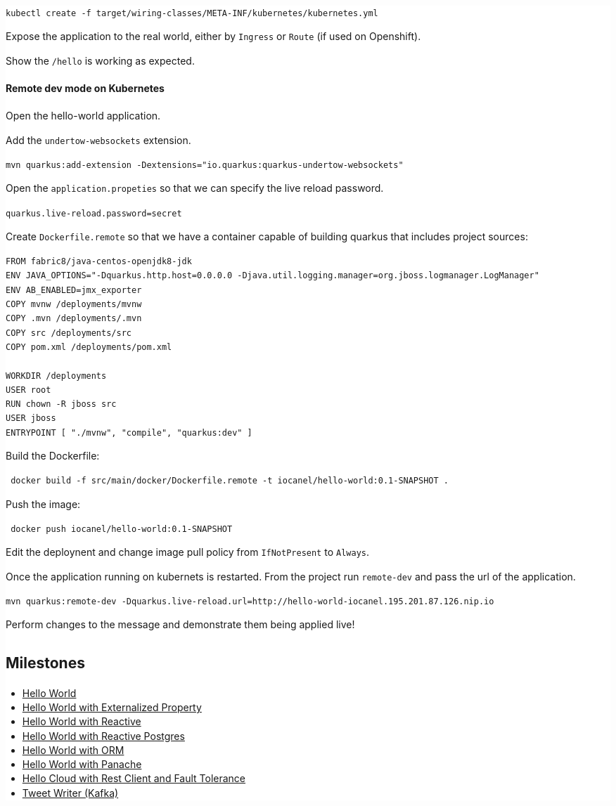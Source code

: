     kubectl create -f target/wiring-classes/META-INF/kubernetes/kubernetes.yml
    
Expose the application to the real world, either by `Ingress` or `Route` (if used on Openshift).

Show the `/hello` is working as expected.


#### Remote dev mode on Kubernetes

Open the hello-world application.

Add the `undertow-websockets` extension.

    mvn quarkus:add-extension -Dextensions="io.quarkus:quarkus-undertow-websockets"
    
Open the `application.propeties` so that we can specify the live reload password.

    quarkus.live-reload.password=secret
    
    
Create `Dockerfile.remote` so that we have a container capable of building quarkus that includes project sources:

    FROM fabric8/java-centos-openjdk8-jdk
    ENV JAVA_OPTIONS="-Dquarkus.http.host=0.0.0.0 -Djava.util.logging.manager=org.jboss.logmanager.LogManager"
    ENV AB_ENABLED=jmx_exporter
    COPY mvnw /deployments/mvnw
    COPY .mvn /deployments/.mvn
    COPY src /deployments/src
    COPY pom.xml /deployments/pom.xml

    WORKDIR /deployments
    USER root
    RUN chown -R jboss src
    USER jboss
    ENTRYPOINT [ "./mvnw", "compile", "quarkus:dev" ]
    
Build the Dockerfile:

     docker build -f src/main/docker/Dockerfile.remote -t iocanel/hello-world:0.1-SNAPSHOT .

Push the image:

     docker push iocanel/hello-world:0.1-SNAPSHOT

Edit the deploynent and change image pull policy from `IfNotPresent` to `Always`.

Once the application running on kubernets is restarted. 
From the project run `remote-dev` and pass the url of the application.

    mvn quarkus:remote-dev -Dquarkus.live-reload.url=http://hello-world-iocanel.195.201.87.126.nip.io
    
Perform changes to the message and demonstrate them being applied live!
 
## Milestones
- [Hello World](https://github.com/iocanel/java2days-sofia-2019/tree/01-hello-world)
- [Hello World with Externalized Property](https://github.com/iocanel/java2days-sofia-2019/tree/02-hello-world-with-externalized-property)
- [Hello World with Reactive](https://github.com/iocanel/java2days-sofia-2019/tree/03-hello-world-with-reactive)
- [Hello World with Reactive Postgres](https://github.com/iocanel/java2days-sofia-2019/tree/04-hello-world-with-reactive-postgres)
- [Hello World with ORM](https://github.com/iocanel/java2days-sofia-2019/tree/05-hello-world-with-orm)
- [Hello World with Panache](https://github.com/iocanel/java2days-sofia-2019/tree/06-hello-world-with-panache)
- [Hello Cloud with Rest Client and Fault Tolerance](https://github.com/iocanel/java2days-sofia-2019/tree/08-hello-cloud-with-rest-client-and-fault-tolernace)
- [Tweet Writer (Kafka)](https://github.com/iocanel/java2days-sofia-2019/tree/09-tweet-kafka-writer)